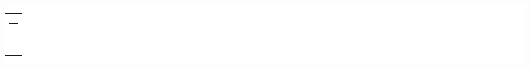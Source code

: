 </tr>

</tbody>

</table>

</td>

</tr>

</tbody>

</table>

</td>

</tr>

</tbody>

</table>

</td>

</tr>

</tbody>

</table>

</td>

</tr>

<tr style="height: 350px;">

<td id="gutterContainerId-60" class="mceGutterContainer" style="height: 350px;" valign="top">

<table style="border-collapse: separate;" border="0" width="100%" cellspacing="0" cellpadding="0">

<tbody>

<tr>

<td id="blockContainerId-60" class="mceLayoutContainer" style="padding: 0;" valign="top">

<table id="section_6a14692eb9d1791c5ed0bf1c38e37357" class="mceLayout" border="0" width="100%" cellspacing="0" cellpadding="0" align="center" data-block-id="60">

<tbody>

<tr class="mceRow">

<td style="background-position: center; background-repeat: no-repeat; background-size: cover;" valign="top">

<table border="0" width="100%" cellspacing="0" cellpadding="0">

<tbody>

<tr>

<td class="mceColumn" colspan="12" valign="top" width="100%" data-block-id="-28">

<table border="0" width="100%" cellspacing="0" cellpadding="0">
